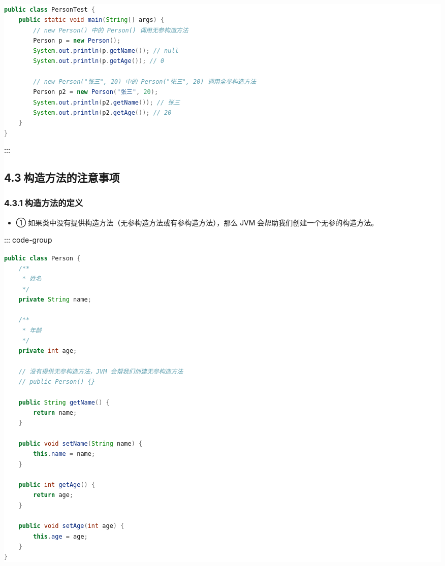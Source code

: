 ```java [PersonTest.java] {4,9}
public class PersonTest {
    public static void main(String[] args) {
        // new Person() 中的 Person() 调用无参构造方法
        Person p = new Person();
        System.out.println(p.getName()); // null
        System.out.println(p.getAge()); // 0

        // new Person("张三", 20) 中的 Person("张三", 20) 调用全参构造方法
        Person p2 = new Person("张三", 20);
        System.out.println(p2.getName()); // 张三
        System.out.println(p2.getAge()); // 20
    }
}
```

:::

## 4.3 构造方法的注意事项

### 4.3.1 构造方法的定义

* ① 如果类中没有提供构造方法（无参构造方法或有参构造方法），那么 JVM 会帮助我们创建一个无参的构造方法。

::: code-group

```java [Person.java] {12-13}
public class Person {
    /**
     * 姓名
     */
    private String name;

    /**
     * 年龄
     */
    private int age;

	// 没有提供无参构造方法，JVM 会帮我们创建无参构造方法
    // public Person() {}

    public String getName() {
        return name;
    }

    public void setName(String name) {
        this.name = name;
    }

    public int getAge() {
        return age;
    }

    public void setAge(int age) {
        this.age = age;
    }
}
```
